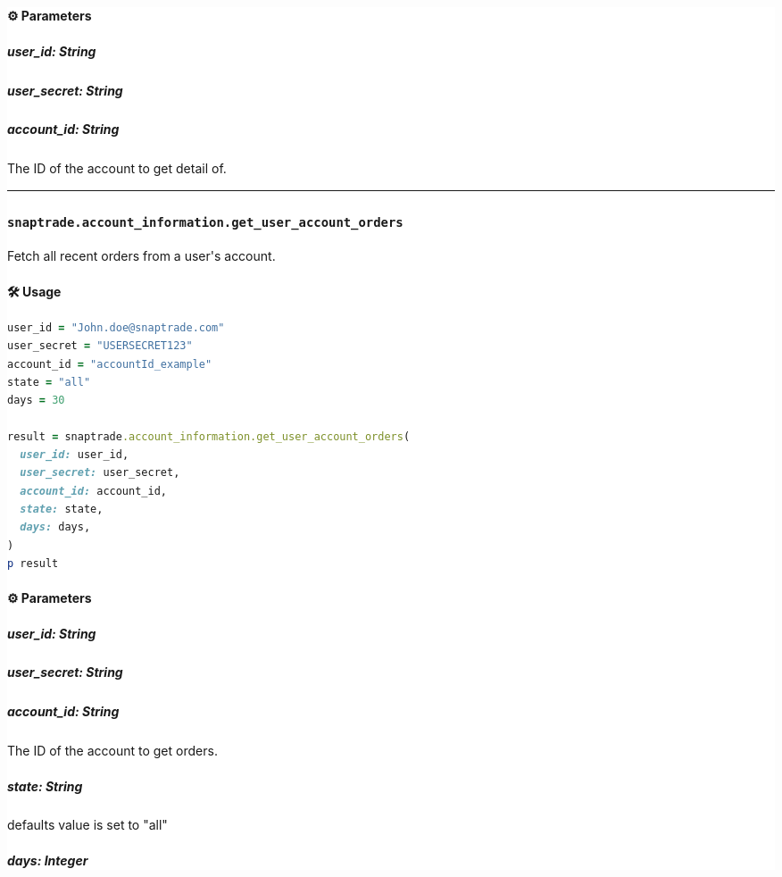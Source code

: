 #### ⚙️ Parameters<a id="⚙️-parameters"></a>

##### user_id: **String**<a id="user_id-string"></a>

##### user_secret: **String**<a id="user_secret-string"></a>

##### account_id: **String**<a id="account_id-string"></a>

The ID of the account to get detail of.

---


### `snaptrade.account_information.get_user_account_orders`<a id="snaptradeaccount_informationget_user_account_orders"></a>

Fetch all recent orders from a user's account.

#### 🛠️ Usage<a id="🛠️-usage"></a>

```ruby
user_id = "John.doe@snaptrade.com"
user_secret = "USERSECRET123"
account_id = "accountId_example"
state = "all"
days = 30

result = snaptrade.account_information.get_user_account_orders(
  user_id: user_id,
  user_secret: user_secret,
  account_id: account_id,
  state: state,
  days: days,
)
p result
```

#### ⚙️ Parameters<a id="⚙️-parameters"></a>

##### user_id: **String**<a id="user_id-string"></a>

##### user_secret: **String**<a id="user_secret-string"></a>

##### account_id: **String**<a id="account_id-string"></a>

The ID of the account to get orders.

##### state: **String**<a id="state-string"></a>

defaults value is set to \"all\"

##### days: **Integer**<a id="days-integer"></a>
